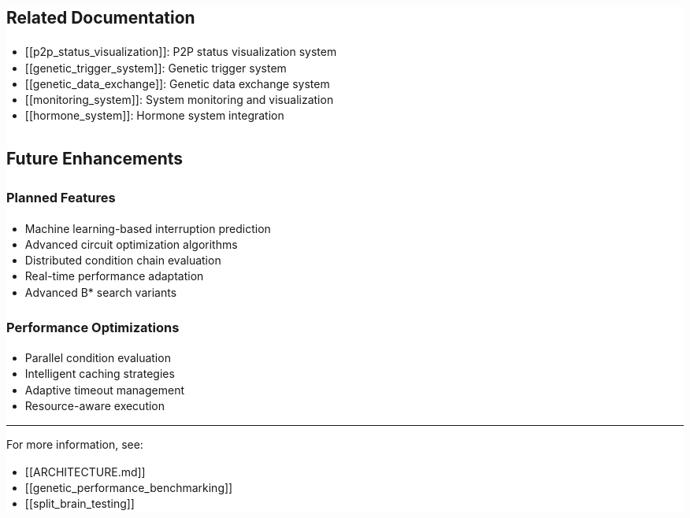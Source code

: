 ## Related Documentation

- [[p2p_status_visualization]]: P2P status visualization system
- [[genetic_trigger_system]]: Genetic trigger system
- [[genetic_data_exchange]]: Genetic data exchange system
- [[monitoring_system]]: System monitoring and visualization
- [[hormone_system]]: Hormone system integration

## Future Enhancements

### Planned Features
- Machine learning-based interruption prediction
- Advanced circuit optimization algorithms
- Distributed condition chain evaluation
- Real-time performance adaptation
- Advanced B* search variants

### Performance Optimizations
- Parallel condition evaluation
- Intelligent caching strategies
- Adaptive timeout management
- Resource-aware execution

---

For more information, see:
- [[ARCHITECTURE.md]]
- [[genetic_performance_benchmarking]]
- [[split_brain_testing]] 
